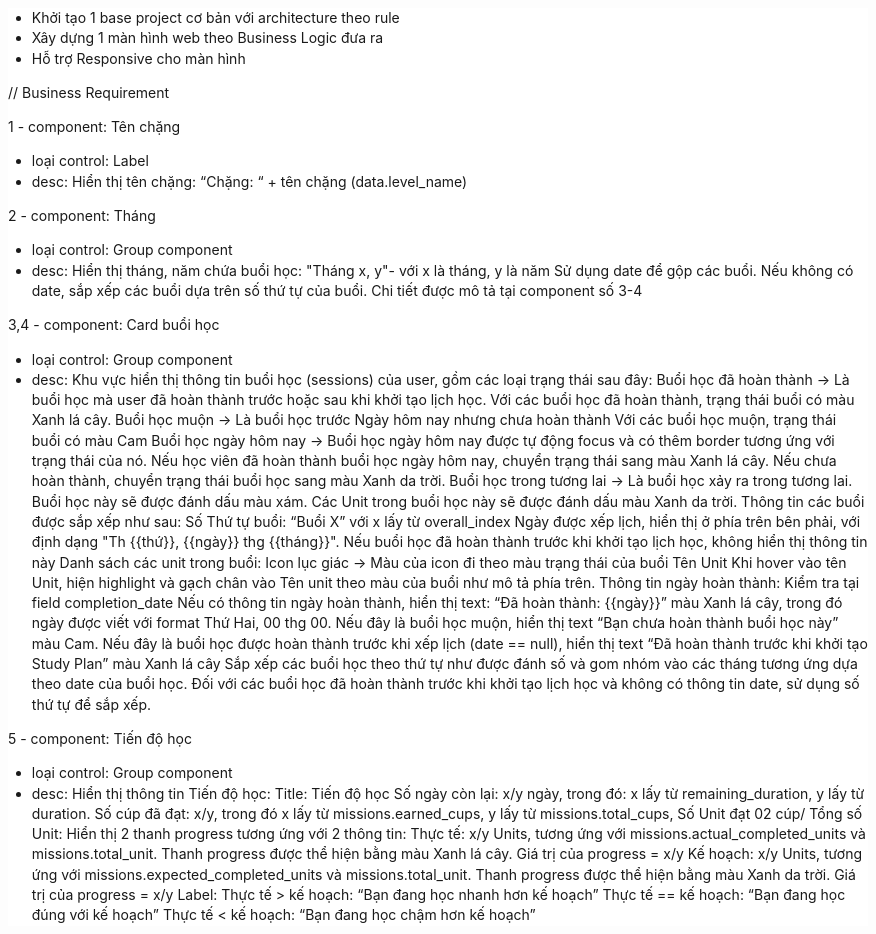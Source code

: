 - Khởi tạo 1 base project cơ bản với architecture theo rule
- Xây dựng 1 màn hình web theo Business Logic đưa ra
- Hỗ trợ Responsive cho màn hình

// Business Requirement

1 - component: Tên chặng
  - loại control: Label 
  - desc: Hiển thị tên chặng: “Chặng: “ + tên chặng (data.level_name)

2 - component: Tháng
  - loại control: Group component
  - desc: Hiển thị tháng, năm chứa buổi học: "Tháng x, y"- với x là tháng, y là năm
Sử dụng date để gộp các buổi. Nếu không có date, sắp xếp các buổi dựa trên số thứ tự của buổi. Chi tiết được mô tả tại component số 3-4

3,4 - component: Card buổi học
  - loại control: Group component 
  - desc: Khu vực hiển thị thông tin buổi học (sessions) của user, gồm các loại trạng thái sau đây:
Buổi học đã hoàn thành -> Là buổi học mà user đã hoàn thành trước hoặc sau khi khởi tạo lịch học. Với các buổi học đã hoàn thành, trạng thái buổi có màu Xanh lá cây.
Buổi học muộn -> Là buổi học trước Ngày hôm nay nhưng chưa hoàn thành
Với các buổi học muộn, trạng thái buổi có màu Cam
Buổi học ngày hôm nay -> Buổi học ngày hôm nay được tự động focus và có thêm border tương ứng với trạng thái của nó. Nếu học viên đã hoàn thành buổi học ngày hôm nay, chuyển trạng thái sang màu Xanh lá cây. Nếu chưa hoàn thành, chuyển trạng thái buổi học sang màu Xanh da trời.
Buổi học trong tương lai -> Là buổi học xảy ra trong tương lai. Buổi học này sẽ được đánh dấu màu xám. Các Unit trong buổi học này sẽ được đánh dấu màu Xanh da trời.
Thông tin các buổi được sắp xếp như sau:
Số Thứ tự buổi: “Buổi X” với x lấy từ overall_index
Ngày được xếp lịch, hiển thị ở phía trên bên phải, với định dạng "Th {{thứ}}, {{ngày}} thg {{tháng}}". Nếu buổi học đã hoàn thành trước khi khởi tạo lịch học, không hiển thị thông tin này
Danh sách các unit trong buổi:
Icon lục giác → Màu của icon đi theo màu trạng thái của buổi
Tên Unit
Khi hover vào tên Unit, hiện highlight và gạch chân vào Tên unit theo màu của buổi như mô tả phía trên.
Thông tin ngày hoàn thành: Kiểm tra tại field completion_date
Nếu có thông tin ngày hoàn thành, hiển thị text: “Đã hoàn thành: {{ngày}}” màu Xanh lá cây, trong đó ngày được viết với format Thứ Hai, 00 thg 00.
Nếu đây là buổi học muộn, hiển thị text “Bạn chưa hoàn thành buổi học này” màu Cam.
Nếu đây là buổi học được hoàn thành trước khi xếp lịch (date == null), hiển thị text “Đã hoàn thành trước khi khởi tạo Study Plan” màu Xanh lá cây
Sắp xếp các buổi học theo thứ tự như được đánh số và gom nhóm vào các tháng tương ứng dựa theo date của buổi học. Đối với các buổi học đã hoàn thành trước khi khởi tạo lịch học và không có thông tin date, sử dụng số thứ tự để sắp xếp.

5 - component: Tiến độ học
  - loại control: Group component
  - desc: Hiển thị thông tin Tiến độ học:
Title: Tiến độ học
Số ngày còn lại: x/y ngày, trong đó: x lấy từ remaining_duration, y lấy từ duration.
Số cúp đã đạt: x/y, trong đó x lấy từ missions.earned_cups, y lấy từ missions.total_cups,
Số Unit đạt 02 cúp/ Tổng số Unit:
Hiển thị 2 thanh progress tương ứng với 2 thông tin:
Thực tế: x/y Units, tương ứng với missions.actual_completed_units và missions.total_unit. Thanh progress được thể hiện bằng màu Xanh lá cây. Giá trị của progress = x/y
Kế hoạch: x/y Units, tương ứng với missions.expected_completed_units và missions.total_unit. Thanh progress được thể hiện bằng màu Xanh da trời. Giá trị của progress = x/y
Label:
Thực tế > kế hoạch: “Bạn đang học nhanh hơn kế hoạch”
Thực tế == kế hoạch: “Bạn đang học đúng với kế hoạch”
Thực tế < kế hoạch: “Bạn đang học chậm hơn kế hoạch”
